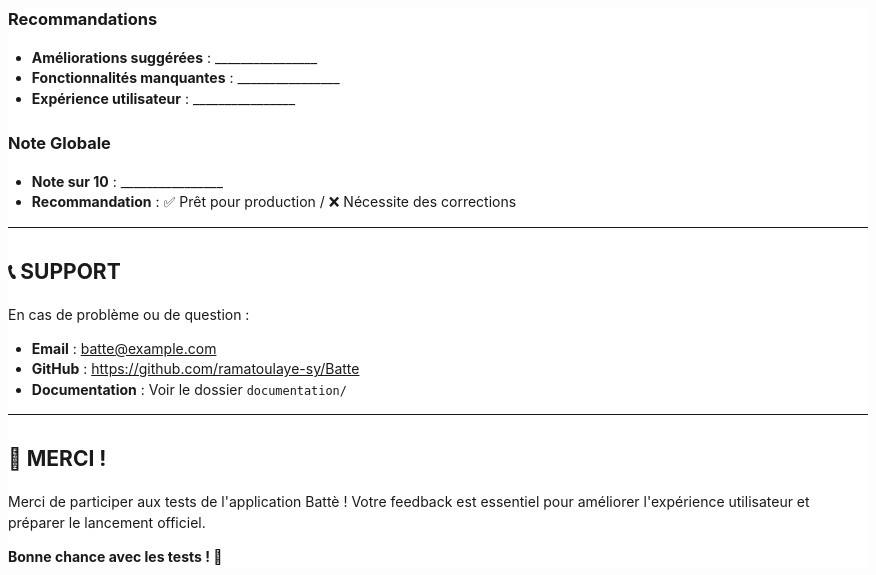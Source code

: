 ### **Recommandations**
- **Améliorations suggérées** : ________________
- **Fonctionnalités manquantes** : ________________
- **Expérience utilisateur** : ________________

### **Note Globale**
- **Note sur 10** : ________________
- **Recommandation** : ✅ Prêt pour production / ❌ Nécessite des corrections

---

## 📞 **SUPPORT**

En cas de problème ou de question :
- **Email** : batte@example.com
- **GitHub** : https://github.com/ramatoulaye-sy/Batte
- **Documentation** : Voir le dossier `documentation/`

---

## 🎉 **MERCI !**

Merci de participer aux tests de l'application Battè ! Votre feedback est essentiel pour améliorer l'expérience utilisateur et préparer le lancement officiel.

**Bonne chance avec les tests ! 🚀**
